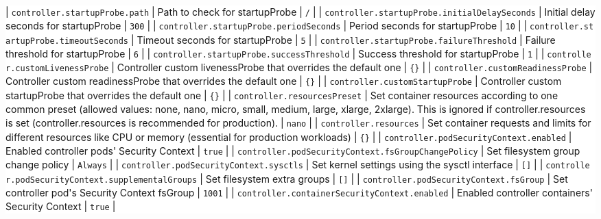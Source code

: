 | `controller.startupProbe.path`                                 | Path to check for startupProbe                                                                                                                                                                                                          | `/`                                        |
| `controller.startupProbe.initialDelaySeconds`                  | Initial delay seconds for startupProbe                                                                                                                                                                                                  | `300`                                      |
| `controller.startupProbe.periodSeconds`                        | Period seconds for startupProbe                                                                                                                                                                                                         | `10`                                       |
| `controller.startupProbe.timeoutSeconds`                       | Timeout seconds for startupProbe                                                                                                                                                                                                        | `5`                                        |
| `controller.startupProbe.failureThreshold`                     | Failure threshold for startupProbe                                                                                                                                                                                                      | `6`                                        |
| `controller.startupProbe.successThreshold`                     | Success threshold for startupProbe                                                                                                                                                                                                      | `1`                                        |
| `controller.customLivenessProbe`                               | Controller custom livenessProbe that overrides the default one                                                                                                                                                                          | `{}`                                       |
| `controller.customReadinessProbe`                              | Controller custom readinessProbe that overrides the default one                                                                                                                                                                         | `{}`                                       |
| `controller.customStartupProbe`                                | Controller custom startupProbe that overrides the default one                                                                                                                                                                           | `{}`                                       |
| `controller.resourcesPreset`                                   | Set container resources according to one common preset (allowed values: none, nano, micro, small, medium, large, xlarge, 2xlarge). This is ignored if controller.resources is set (controller.resources is recommended for production). | `nano`                                     |
| `controller.resources`                                         | Set container requests and limits for different resources like CPU or memory (essential for production workloads)                                                                                                                       | `{}`                                       |
| `controller.podSecurityContext.enabled`                        | Enabled controller pods' Security Context                                                                                                                                                                                               | `true`                                     |
| `controller.podSecurityContext.fsGroupChangePolicy`            | Set filesystem group change policy                                                                                                                                                                                                      | `Always`                                   |
| `controller.podSecurityContext.sysctls`                        | Set kernel settings using the sysctl interface                                                                                                                                                                                          | `[]`                                       |
| `controller.podSecurityContext.supplementalGroups`             | Set filesystem extra groups                                                                                                                                                                                                             | `[]`                                       |
| `controller.podSecurityContext.fsGroup`                        | Set controller pod's Security Context fsGroup                                                                                                                                                                                           | `1001`                                     |
| `controller.containerSecurityContext.enabled`                  | Enabled controller containers' Security Context                                                                                                                                                                                         | `true`                                     |